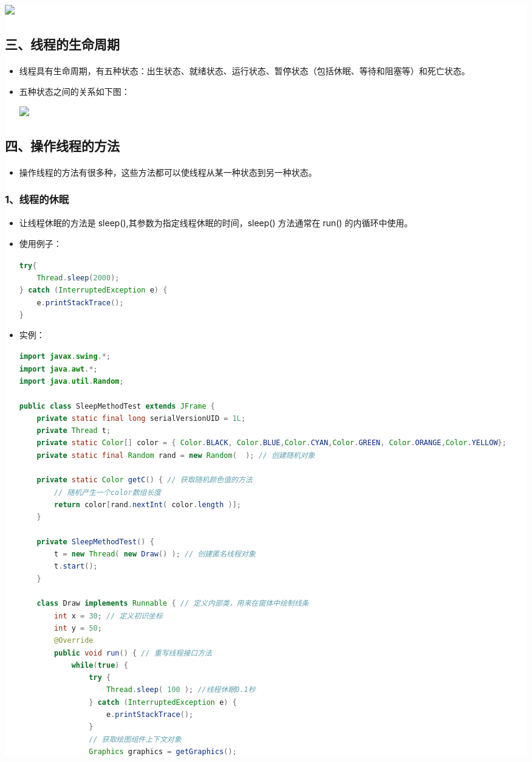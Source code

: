   ![](D:\编程笔记\java\SwingAndThread.jpg)

## 三、线程的生命周期

* 线程具有生命周期，有五种状态：出生状态、就绪状态、运行状态、暂停状态（包括休眠、等待和阻塞等）和死亡状态。

* 五种状态之间的关系如下图：

  ![](D:\编程笔记\java\线程生命周期.jpg)

## 四、操作线程的方法

* 操作线程的方法有很多种，这些方法都可以使线程从某一种状态到另一种状态。

### 1、线程的休眠

* 让线程休眠的方法是 sleep(),其参数为指定线程休眠的时间，sleep() 方法通常在 run() 的内循环中使用。

* 使用例子：

  ```java
  try{
      Thread.sleep(2000);
  } catch (InterruptedException e) {
      e.printStackTrace();
  }
  ```

* 实例：

  ```java
  import javax.swing.*;
  import java.awt.*;
  import java.util.Random;
  
  public class SleepMethodTest extends JFrame {
      private static final long serialVersionUID = 1L;
      private Thread t;
      private static Color[] color = { Color.BLACK, Color.BLUE,Color.CYAN,Color.GREEN, Color.ORANGE,Color.YELLOW};
      private static final Random rand = new Random(  ); // 创建随机对象
  
      private static Color getC() { // 获取随机颜色值的方法
          // 随机产生一个color数组长度
          return color[rand.nextInt( color.length )];
      }
  
      private SleepMethodTest() {
          t = new Thread( new Draw() ); // 创建匿名线程对象
          t.start();
      }
  
      class Draw implements Runnable { // 定义内部类，用来在窗体中绘制线条
          int x = 30; // 定义初识坐标
          int y = 50;
          @Override
          public void run() { // 重写线程接口方法
              while(true) {
                  try {
                      Thread.sleep( 100 ); //线程休眠0.1秒
                  } catch (InterruptedException e) {
                      e.printStackTrace();
                  }
                  // 获取绘图组件上下文对象
                  Graphics graphics = getGraphics();
  ```